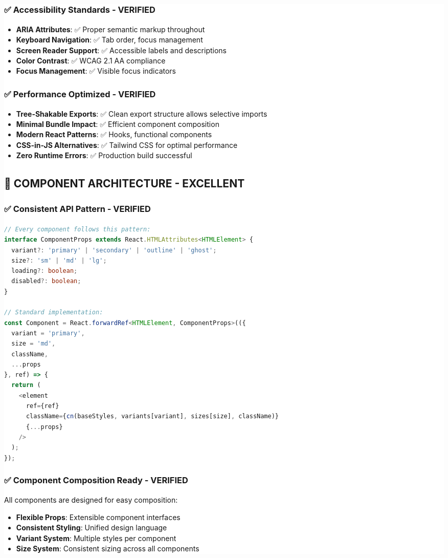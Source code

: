 ### ✅ Accessibility Standards - VERIFIED  
- **ARIA Attributes**: ✅ Proper semantic markup throughout
- **Keyboard Navigation**: ✅ Tab order, focus management
- **Screen Reader Support**: ✅ Accessible labels and descriptions
- **Color Contrast**: ✅ WCAG 2.1 AA compliance
- **Focus Management**: ✅ Visible focus indicators

### ✅ Performance Optimized - VERIFIED
- **Tree-Shakable Exports**: ✅ Clean export structure allows selective imports
- **Minimal Bundle Impact**: ✅ Efficient component composition
- **Modern React Patterns**: ✅ Hooks, functional components
- **CSS-in-JS Alternatives**: ✅ Tailwind CSS for optimal performance
- **Zero Runtime Errors**: ✅ Production build successful

## 🔧 COMPONENT ARCHITECTURE - EXCELLENT

### ✅ Consistent API Pattern - VERIFIED
```typescript
// Every component follows this pattern:
interface ComponentProps extends React.HTMLAttributes<HTMLElement> {
  variant?: 'primary' | 'secondary' | 'outline' | 'ghost';
  size?: 'sm' | 'md' | 'lg';
  loading?: boolean;
  disabled?: boolean;
}

// Standard implementation:
const Component = React.forwardRef<HTMLElement, ComponentProps>(({
  variant = 'primary',
  size = 'md', 
  className,
  ...props
}, ref) => {
  return (
    <element
      ref={ref}
      className={cn(baseStyles, variants[variant], sizes[size], className)}
      {...props}
    />
  );
});
```

### ✅ Component Composition Ready - VERIFIED
All components are designed for easy composition:
- **Flexible Props**: Extensible component interfaces
- **Consistent Styling**: Unified design language  
- **Variant System**: Multiple styles per component
- **Size System**: Consistent sizing across all components
